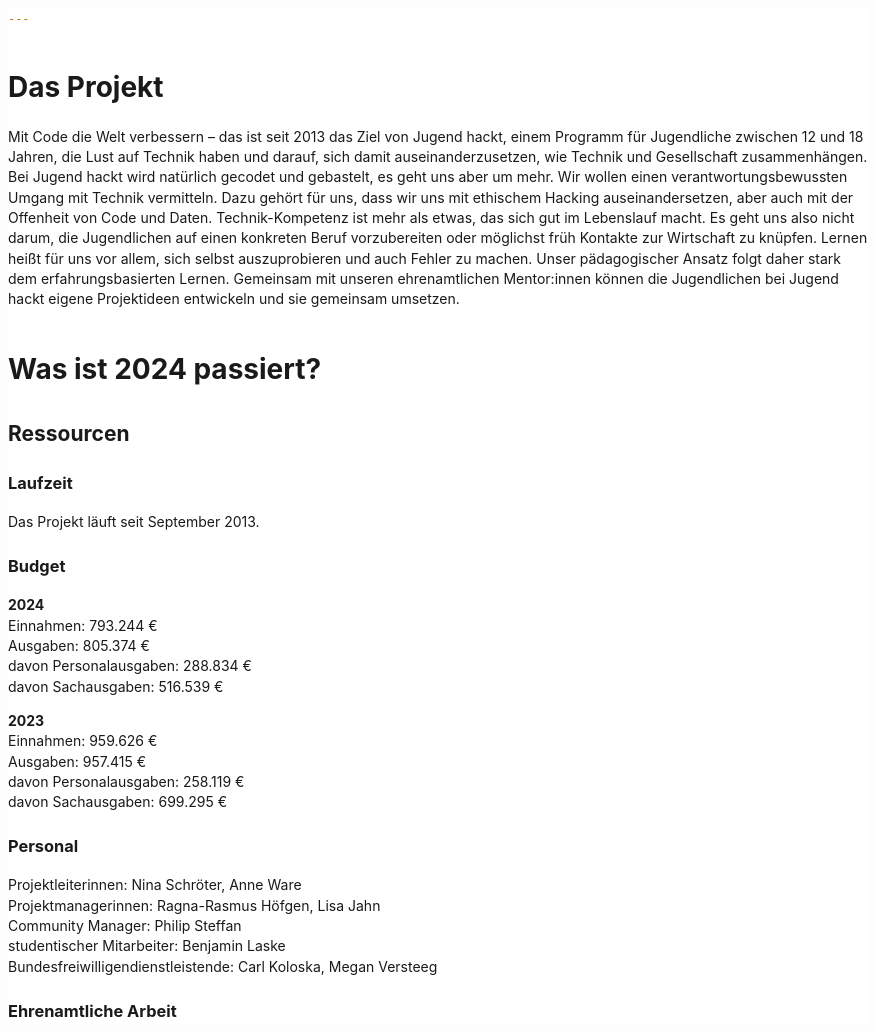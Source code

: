 ```yaml
---
```



# Das Projekt
Mit Code die Welt verbessern – das ist seit 2013 das Ziel von Jugend hackt, einem Programm für Jugendliche zwischen 12 und 18 Jahren, die Lust auf Technik haben und darauf, sich damit auseinanderzusetzen, wie Technik und Gesellschaft zusammenhängen. Bei Jugend hackt wird natürlich gecodet und gebastelt, es geht uns aber um mehr. Wir wollen einen verantwortungsbewussten Umgang mit Technik vermitteln. Dazu gehört für uns, dass wir uns mit ethischem Hacking auseinandersetzen, aber auch mit der Offenheit von Code und Daten. Technik-Kompetenz ist mehr als etwas, das sich gut im Lebenslauf macht. Es geht uns also nicht darum, die Jugendlichen auf einen konkreten Beruf vorzubereiten oder möglichst früh Kontakte zur Wirtschaft zu knüpfen. Lernen heißt für uns vor allem, sich selbst auszuprobieren und auch Fehler zu machen. Unser pädagogischer Ansatz folgt daher stark dem erfahrungsbasierten Lernen. Gemeinsam mit unseren ehrenamtlichen Mentor:innen können die Jugendlichen bei Jugend hackt eigene Projektideen entwickeln und sie gemeinsam umsetzen.

# Was ist 2024 passiert?

## Ressourcen

### Laufzeit

  Das Projekt läuft seit September 2013.

### Budget

  **2024** <br>
  Einnahmen: 793.244 €<br>
  Ausgaben: 805.374 €<br>
  davon Personalausgaben: 288.834 €<br>
  davon Sachausgaben: 516.539 €

  **2023** <br>
  Einnahmen: 959.626 €<br>
  Ausgaben: 957.415 €<br>
  davon Personalausgaben: 258.119 €<br>
  davon Sachausgaben: 699.295 €

### Personal

Projektleiterinnen: Nina Schröter, Anne Ware <br>
Projektmanagerinnen: Ragna-Rasmus Höfgen, Lisa Jahn<br>
Community Manager: Philip Steffan <br>
studentischer Mitarbeiter: Benjamin Laske<br>
Bundesfreiwilligendienstleistende: Carl Koloska, Megan Versteeg

### Ehrenamtliche Arbeit
 